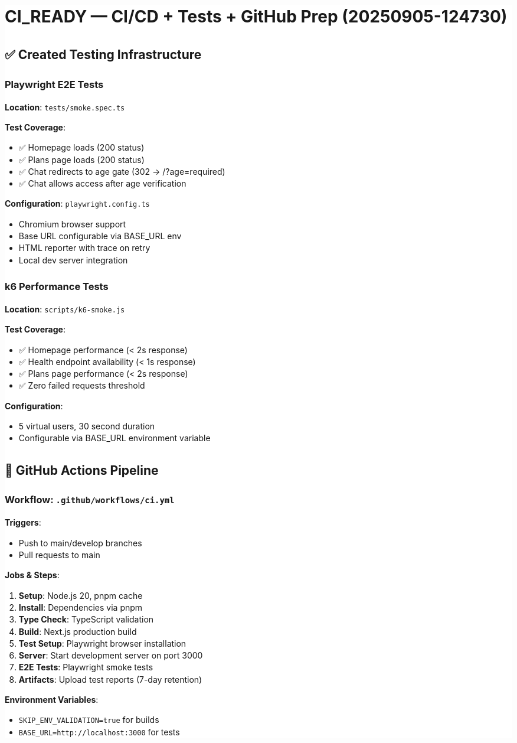 # CI_READY — CI/CD + Tests + GitHub Prep (20250905-124730)

## ✅ Created Testing Infrastructure

### Playwright E2E Tests
**Location**: `tests/smoke.spec.ts`

**Test Coverage**:
- ✅ Homepage loads (200 status)
- ✅ Plans page loads (200 status)  
- ✅ Chat redirects to age gate (302 → /?age=required)
- ✅ Chat allows access after age verification

**Configuration**: `playwright.config.ts`
- Chromium browser support
- Base URL configurable via BASE_URL env
- HTML reporter with trace on retry
- Local dev server integration

### k6 Performance Tests
**Location**: `scripts/k6-smoke.js`

**Test Coverage**:
- ✅ Homepage performance (< 2s response)
- ✅ Health endpoint availability (< 1s response)
- ✅ Plans page performance (< 2s response)
- ✅ Zero failed requests threshold

**Configuration**:
- 5 virtual users, 30 second duration
- Configurable via BASE_URL environment variable

## 🤖 GitHub Actions Pipeline

### Workflow: `.github/workflows/ci.yml`

**Triggers**:
- Push to main/develop branches
- Pull requests to main

**Jobs & Steps**:
1. **Setup**: Node.js 20, pnpm cache
2. **Install**: Dependencies via pnpm 
3. **Type Check**: TypeScript validation
4. **Build**: Next.js production build
5. **Test Setup**: Playwright browser installation
6. **Server**: Start development server on port 3000
7. **E2E Tests**: Playwright smoke tests
8. **Artifacts**: Upload test reports (7-day retention)

**Environment Variables**:
- `SKIP_ENV_VALIDATION=true` for builds
- `BASE_URL=http://localhost:3000` for tests
